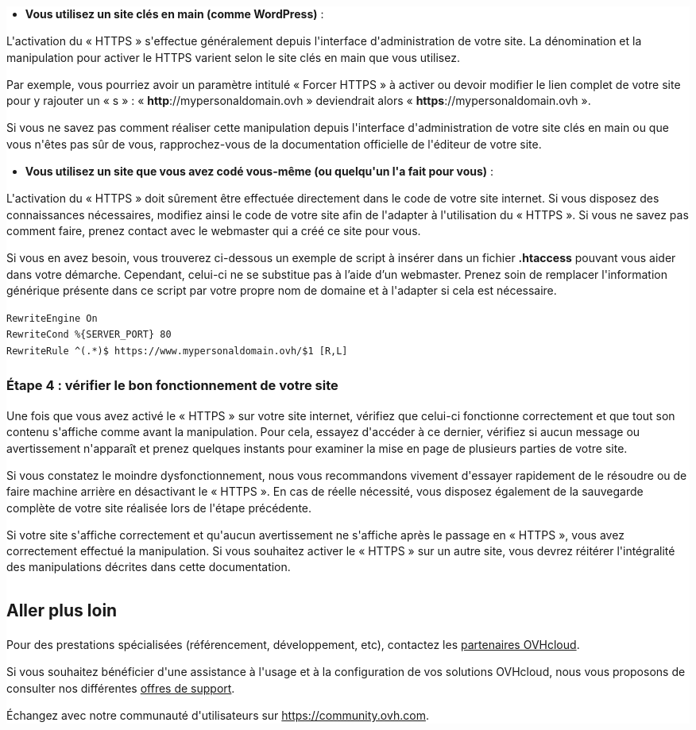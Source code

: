 - **Vous utilisez un site clés en main (comme WordPress)** : 

L'activation du « HTTPS » s'effectue généralement depuis l'interface d'administration de votre site. La dénomination et la manipulation pour activer le HTTPS varient selon le site clés en main que vous utilisez. 

Par exemple, vous pourriez avoir un paramètre intitulé « Forcer HTTPS »  à activer ou devoir modifier le lien complet de votre site pour y rajouter un « s » : « **http**://mypersonaldomain.ovh » deviendrait alors « **https**://mypersonaldomain.ovh ».

Si vous ne savez pas comment réaliser cette manipulation depuis l'interface d'administration de votre site clés en main ou que vous n'êtes pas sûr de vous, rapprochez-vous de la documentation officielle de l'éditeur de votre site. 

- **Vous utilisez un site que vous avez codé vous-même (ou quelqu'un l'a fait pour vous)** : 

L'activation du « HTTPS » doit sûrement être effectuée directement dans le code de votre site internet. Si vous disposez des connaissances nécessaires, modifiez ainsi le code de votre site afin de l'adapter à l'utilisation du « HTTPS ». Si vous ne savez pas comment faire, prenez contact avec le webmaster qui a créé ce site pour vous. 

Si vous en avez besoin, vous trouverez ci-dessous un exemple de script à insérer dans un fichier **.htaccess** pouvant vous aider dans votre démarche. Cependant, celui-ci ne se substitue pas à l’aide d’un webmaster. Prenez soin de remplacer l'information générique présente dans ce script par votre propre nom de domaine et à l'adapter si cela est nécessaire.

```
RewriteEngine On
RewriteCond %{SERVER_PORT} 80
RewriteRule ^(.*)$ https://www.mypersonaldomain.ovh/$1 [R,L]
```

### Étape 4 : vérifier le bon fonctionnement de votre site

Une fois que vous avez activé le « HTTPS » sur votre site internet, vérifiez que celui-ci fonctionne correctement et que tout son contenu s'affiche comme avant la manipulation. Pour cela, essayez d'accéder à ce dernier, vérifiez si aucun message ou avertissement n'apparaît et prenez quelques instants pour examiner la mise en page de plusieurs parties de votre site. 

Si vous constatez le moindre dysfonctionnement, nous vous recommandons vivement d'essayer rapidement de le résoudre ou de faire machine arrière en désactivant le « HTTPS ». En cas de réelle nécessité, vous disposez également de la sauvegarde complète de votre site réalisée lors de l'étape précédente.

Si votre site s'affiche correctement et qu'aucun avertissement ne s'affiche après le passage en « HTTPS », vous avez correctement effectué la manipulation. Si vous souhaitez activer le « HTTPS » sur un autre site, vous devrez réitérer l'intégralité des manipulations décrites dans cette documentation.

## Aller plus loin

Pour des prestations spécialisées (référencement, développement, etc), contactez les [partenaires OVHcloud](https://partner.ovhcloud.com/fr-ca/directory/).

Si vous souhaitez bénéficier d'une assistance à l'usage et à la configuration de vos solutions OVHcloud, nous vous proposons de consulter nos différentes [offres de support](https://www.ovhcloud.com/fr-ca/support-levels/).

Échangez avec notre communauté d'utilisateurs sur <https://community.ovh.com>.